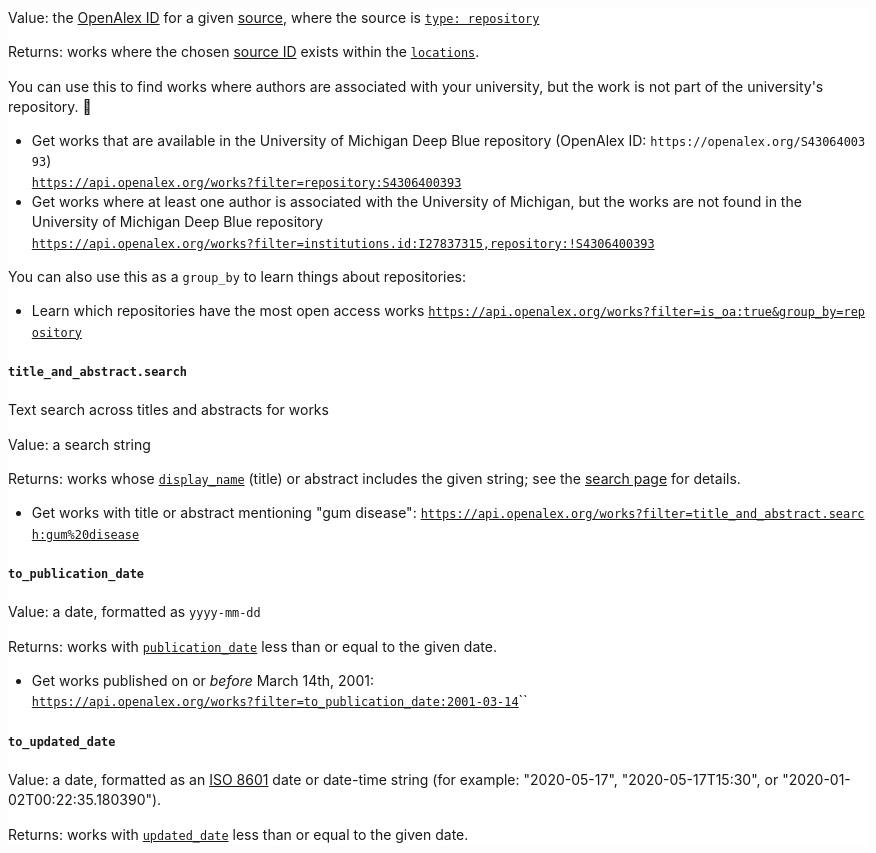 Value: the [OpenAlex ID](../../how-to-use-the-api/get-single-entities/#the-openalex-id) for a given [source](../sources/source-object.md), where the source is [`type: repository`](../sources/source-object.md#type)

Returns: works where the chosen [source ID](../sources/source-object.md#id) exists within the [`locations`](work-object/#locations).

You can use this to find works where authors are associated with your university, but the work is not part of the university's repository. :clap:

* Get works that are available in the University of Michigan Deep Blue repository (OpenAlex ID: `https://openalex.org/S4306400393`)\
  [`https://api.openalex.org/works?filter=repository:S4306400393`](https://api.openalex.org/works?filter=repository:S4306400393)
* Get works where at least one author is associated with the University of Michigan, but the works are not found in the University of Michigan Deep Blue repository\
  [`https://api.openalex.org/works?filter=institutions.id:I27837315,repository:!S4306400393`](https://api.openalex.org/works?filter=institutions.id:I27837315,repository:!S4306400393)

You can also use this as a `group_by` to learn things about repositories:

* Learn which repositories have the most open access works [`https://api.openalex.org/works?filter=is_oa:true&group_by=repository`](https://api.openalex.org/works?filter=is\_oa:true\&group\_by=repository)

#### `title_and_abstract.search`

Text search across titles and abstracts for works

Value: a search string

Returns: works whose [`display_name`](work-object/#display\_name) (title) or abstract includes the given string; see the [search page](../../how-to-use-the-api/get-lists-of-entities/search-entities.md) for details.

* Get works with title or abstract mentioning "gum disease": [`https://api.openalex.org/works?filter=title_and_abstract.search:gum%20disease`](https://api.openalex.org/works?filter=title\_and\_abstract.search:gum%20disease)

#### `to_publication_date`

Value: a date, formatted as `yyyy-mm-dd`

Returns: works with [`publication_date`](work-object/#publication\_date) less than or equal to the given date.

* Get works published on or _before_ March 14th, 2001:\
  [`https://api.openalex.org/works?filter=to_publication_date:2001-03-14`](https://api.openalex.org/works?filter=to\_publication\_date:2001-03-14)\`\`

#### `to_updated_date`

Value: a date, formatted as an [ISO 8601](https://en.wikipedia.org/wiki/ISO\_8601) date or date-time string (for example: "2020-05-17", "2020-05-17T15:30", or "2020-01-02T00:22:35.180390").

Returns: works with [`updated_date`](work-object/#updated\_date) less than or equal to the given date.
